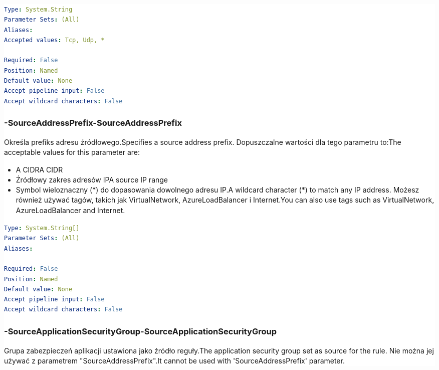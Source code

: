 ```yaml
Type: System.String
Parameter Sets: (All)
Aliases:
Accepted values: Tcp, Udp, *

Required: False
Position: Named
Default value: None
Accept pipeline input: False
Accept wildcard characters: False
```

### <span data-ttu-id="74fee-156">-SourceAddressPrefix</span><span class="sxs-lookup"><span data-stu-id="74fee-156">-SourceAddressPrefix</span></span>
<span data-ttu-id="74fee-157">Określa prefiks adresu źródłowego.</span><span class="sxs-lookup"><span data-stu-id="74fee-157">Specifies a source address prefix.</span></span>
<span data-ttu-id="74fee-158">Dopuszczalne wartości dla tego parametru to:</span><span class="sxs-lookup"><span data-stu-id="74fee-158">The acceptable values for this parameter are:</span></span>
- <span data-ttu-id="74fee-159">A CIDR</span><span class="sxs-lookup"><span data-stu-id="74fee-159">A CIDR</span></span>
- <span data-ttu-id="74fee-160">Źródłowy zakres adresów IP</span><span class="sxs-lookup"><span data-stu-id="74fee-160">A source IP range</span></span>
- <span data-ttu-id="74fee-161">Symbol wieloznaczny (\*) do dopasowania dowolnego adresu IP.</span><span class="sxs-lookup"><span data-stu-id="74fee-161">A wildcard character (\*) to match any IP address.</span></span>
<span data-ttu-id="74fee-162">Możesz również używać tagów, takich jak VirtualNetwork, AzureLoadBalancer i Internet.</span><span class="sxs-lookup"><span data-stu-id="74fee-162">You can also use tags such as VirtualNetwork, AzureLoadBalancer and Internet.</span></span>

```yaml
Type: System.String[]
Parameter Sets: (All)
Aliases:

Required: False
Position: Named
Default value: None
Accept pipeline input: False
Accept wildcard characters: False
```

### <span data-ttu-id="74fee-163">-SourceApplicationSecurityGroup</span><span class="sxs-lookup"><span data-stu-id="74fee-163">-SourceApplicationSecurityGroup</span></span>
<span data-ttu-id="74fee-164">Grupa zabezpieczeń aplikacji ustawiona jako źródło reguły.</span><span class="sxs-lookup"><span data-stu-id="74fee-164">The application security group set as source for the rule.</span></span> <span data-ttu-id="74fee-165">Nie można jej używać z parametrem "SourceAddressPrefix".</span><span class="sxs-lookup"><span data-stu-id="74fee-165">It cannot be used with 'SourceAddressPrefix' parameter.</span></span>
